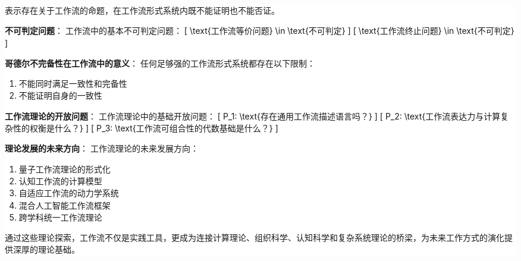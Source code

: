 表示存在关于工作流的命题，在工作流形式系统内既不能证明也不能否证。

**不可判定问题**：
工作流中的基本不可判定问题：
\[ \text{工作流等价问题} \in \text{不可判定} \]
\[ \text{工作流终止问题} \in \text{不可判定} \]

**哥德尔不完备性在工作流中的意义**：
任何足够强的工作流形式系统都存在以下限制：

1. 不能同时满足一致性和完备性
2. 不能证明自身的一致性

**工作流理论的开放问题**：
工作流理论中的基础开放问题：
\[ P_1: \text{存在通用工作流描述语言吗？} \]
\[ P_2: \text{工作流表达力与计算复杂性的权衡是什么？} \]
\[ P_3: \text{工作流可组合性的代数基础是什么？} \]

**理论发展的未来方向**：
工作流理论的未来发展方向：

1. 量子工作流理论的形式化
2. 认知工作流的计算模型
3. 自适应工作流的动力学系统
4. 混合人工智能工作流框架
5. 跨学科统一工作流理论

通过这些理论探索，工作流不仅是实践工具，更成为连接计算理论、组织科学、认知科学和复杂系统理论的桥梁，为未来工作方式的演化提供深厚的理论基础。
